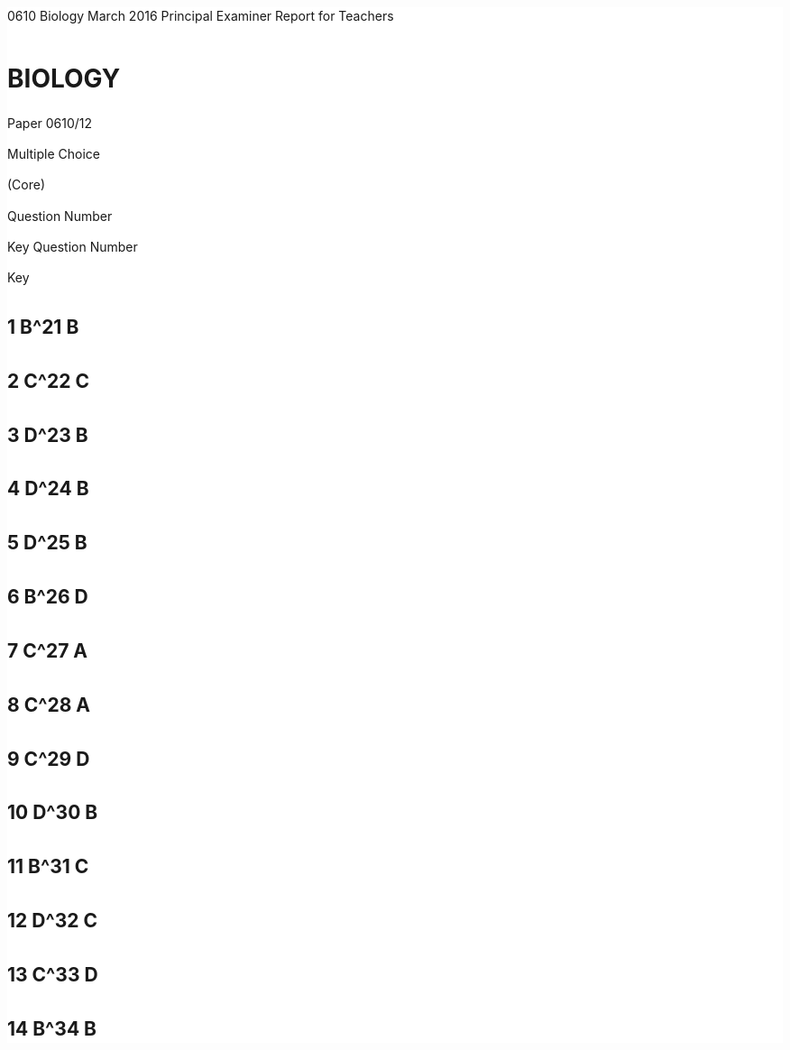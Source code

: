  0610 Biology March 2016 Principal Examiner Report for Teachers 

# BIOLOGY 

 Paper 0610/12 

 Multiple Choice 

 (Core) 

 Question Number 

 Key Question Number 

 Key 

## 1 B^21 B 

## 2 C^22 C 

## 3 D^23 B 

## 4 D^24 B 

## 5 D^25 B 

## 6 B^26 D 

## 7 C^27 A 

## 8 C^28 A 

## 9 C^29 D 

## 10 D^30 B 

## 11 B^31 C 

## 12 D^32 C 

## 13 C^33 D 

## 14 B^34 B 
